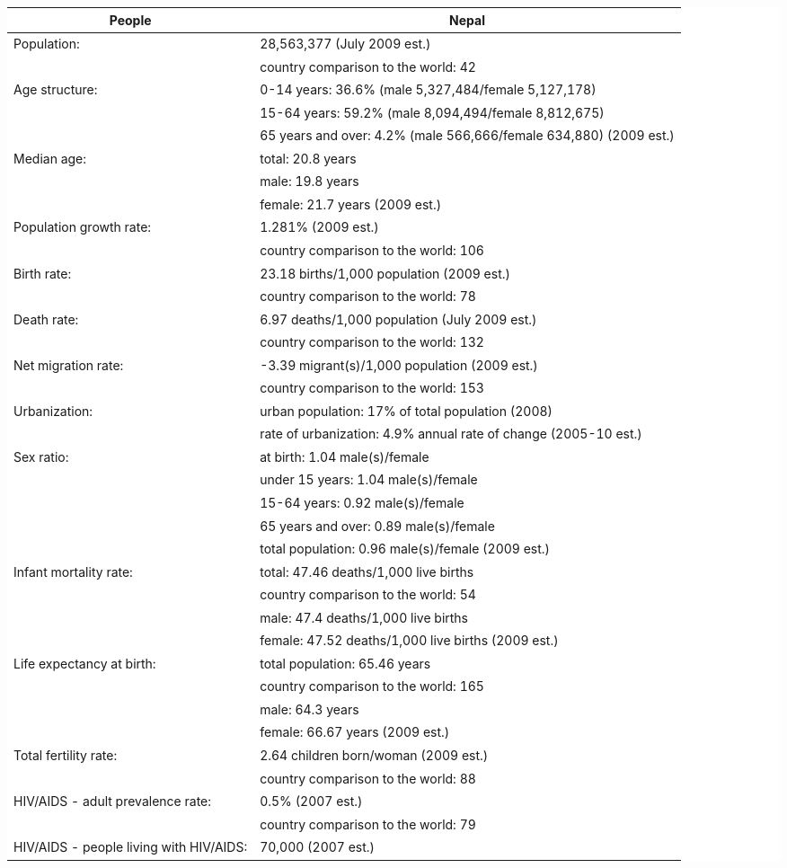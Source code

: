 
| People | Nepal |
| --- | --- |
| Population: | 28,563,377 (July 2009 est.) |
| | country comparison to the world: 42 |
| Age structure: | 0-14 years: 36.6% (male 5,327,484/female 5,127,178) |
| | 15-64 years: 59.2% (male 8,094,494/female 8,812,675) |
| | 65 years and over: 4.2% (male 566,666/female 634,880) (2009 est.) |
| Median age: | total: 20.8 years |
| | male: 19.8 years |
| | female: 21.7 years (2009 est.) |
| Population growth rate: | 1.281% (2009 est.) |
| | country comparison to the world: 106 |
| Birth rate: | 23.18 births/1,000 population (2009 est.) |
| | country comparison to the world: 78 |
| Death rate: | 6.97 deaths/1,000 population (July 2009 est.) |
| | country comparison to the world: 132 |
| Net migration rate: | -3.39 migrant(s)/1,000 population (2009 est.) |
| | country comparison to the world: 153 |
| Urbanization: | urban population: 17% of total population (2008) |
| | rate of urbanization: 4.9% annual rate of change (2005-10 est.) |
| Sex ratio: | at birth: 1.04 male(s)/female |
| | under 15 years: 1.04 male(s)/female |
| | 15-64 years: 0.92 male(s)/female |
| | 65 years and over: 0.89 male(s)/female |
| | total population: 0.96 male(s)/female (2009 est.) |
| Infant mortality rate: | total: 47.46 deaths/1,000 live births |
| | country comparison to the world: 54 |
| | male: 47.4 deaths/1,000 live births |
| | female: 47.52 deaths/1,000 live births (2009 est.) |
| Life expectancy at birth: | total population: 65.46 years |
| | country comparison to the world: 165 |
| | male: 64.3 years |
| | female: 66.67 years (2009 est.) |
| Total fertility rate: | 2.64 children born/woman (2009 est.) |
| | country comparison to the world: 88 |
| HIV/AIDS - adult prevalence rate: | 0.5% (2007 est.) |
| | country comparison to the world: 79 |
| HIV/AIDS - people living with HIV/AIDS: | 70,000 (2007 est.) |